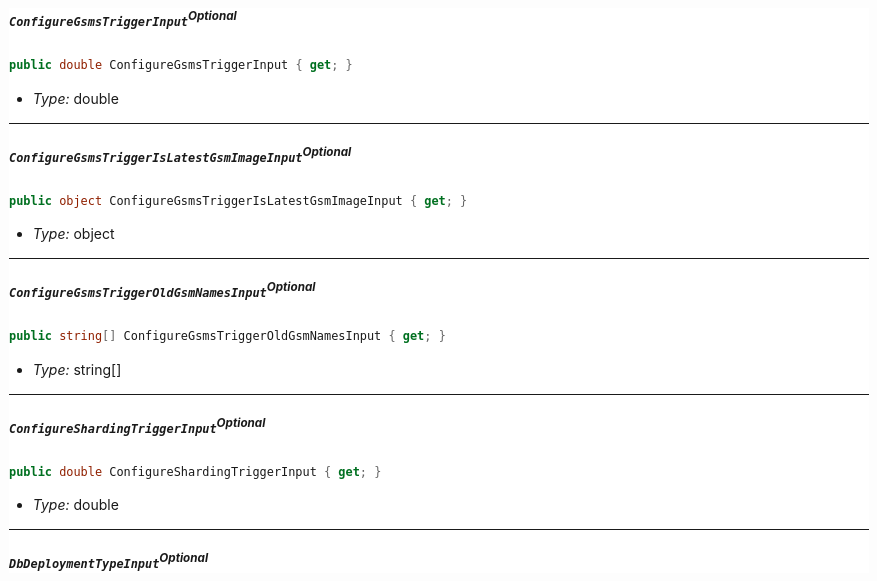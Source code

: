 
##### `ConfigureGsmsTriggerInput`<sup>Optional</sup> <a name="ConfigureGsmsTriggerInput" id="rhizo-co-terraform-provider-oci.globallyDistributedDatabaseShardedDatabase.GloballyDistributedDatabaseShardedDatabase.property.configureGsmsTriggerInput"></a>

```csharp
public double ConfigureGsmsTriggerInput { get; }
```

- *Type:* double

---

##### `ConfigureGsmsTriggerIsLatestGsmImageInput`<sup>Optional</sup> <a name="ConfigureGsmsTriggerIsLatestGsmImageInput" id="rhizo-co-terraform-provider-oci.globallyDistributedDatabaseShardedDatabase.GloballyDistributedDatabaseShardedDatabase.property.configureGsmsTriggerIsLatestGsmImageInput"></a>

```csharp
public object ConfigureGsmsTriggerIsLatestGsmImageInput { get; }
```

- *Type:* object

---

##### `ConfigureGsmsTriggerOldGsmNamesInput`<sup>Optional</sup> <a name="ConfigureGsmsTriggerOldGsmNamesInput" id="rhizo-co-terraform-provider-oci.globallyDistributedDatabaseShardedDatabase.GloballyDistributedDatabaseShardedDatabase.property.configureGsmsTriggerOldGsmNamesInput"></a>

```csharp
public string[] ConfigureGsmsTriggerOldGsmNamesInput { get; }
```

- *Type:* string[]

---

##### `ConfigureShardingTriggerInput`<sup>Optional</sup> <a name="ConfigureShardingTriggerInput" id="rhizo-co-terraform-provider-oci.globallyDistributedDatabaseShardedDatabase.GloballyDistributedDatabaseShardedDatabase.property.configureShardingTriggerInput"></a>

```csharp
public double ConfigureShardingTriggerInput { get; }
```

- *Type:* double

---

##### `DbDeploymentTypeInput`<sup>Optional</sup> <a name="DbDeploymentTypeInput" id="rhizo-co-terraform-provider-oci.globallyDistributedDatabaseShardedDatabase.GloballyDistributedDatabaseShardedDatabase.property.dbDeploymentTypeInput"></a>
